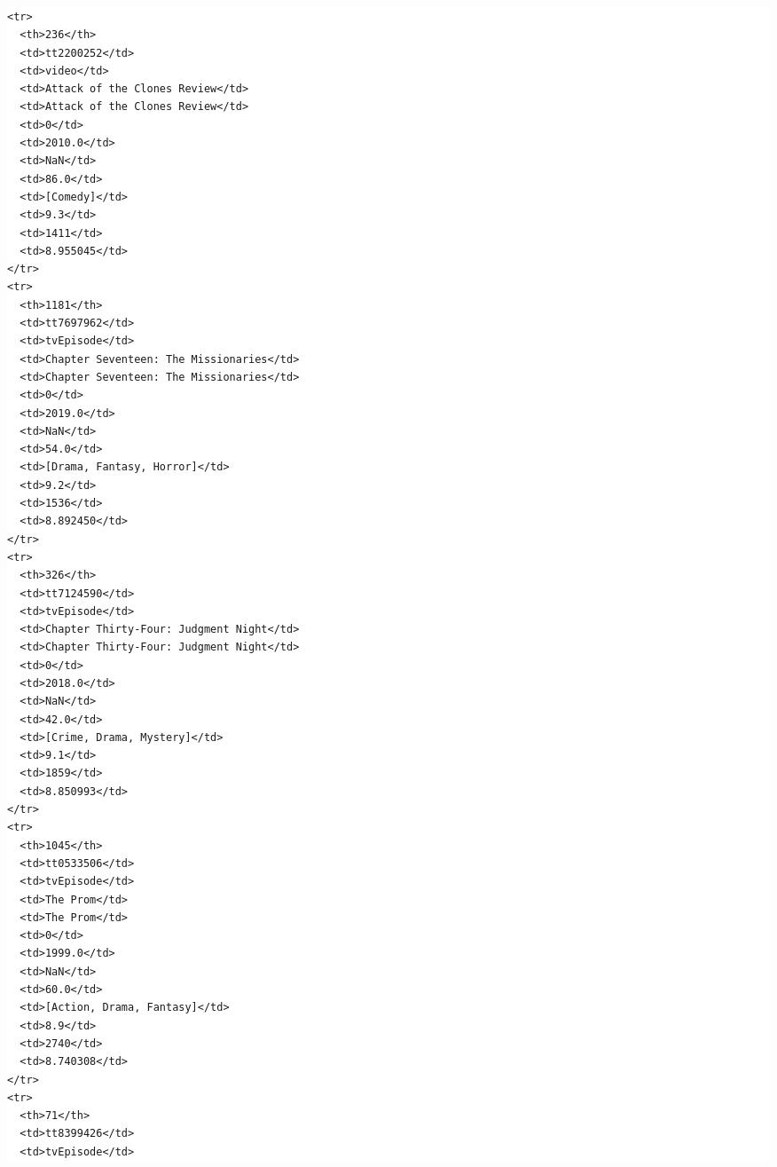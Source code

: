     <tr>
      <th>236</th>
      <td>tt2200252</td>
      <td>video</td>
      <td>Attack of the Clones Review</td>
      <td>Attack of the Clones Review</td>
      <td>0</td>
      <td>2010.0</td>
      <td>NaN</td>
      <td>86.0</td>
      <td>[Comedy]</td>
      <td>9.3</td>
      <td>1411</td>
      <td>8.955045</td>
    </tr>
    <tr>
      <th>1181</th>
      <td>tt7697962</td>
      <td>tvEpisode</td>
      <td>Chapter Seventeen: The Missionaries</td>
      <td>Chapter Seventeen: The Missionaries</td>
      <td>0</td>
      <td>2019.0</td>
      <td>NaN</td>
      <td>54.0</td>
      <td>[Drama, Fantasy, Horror]</td>
      <td>9.2</td>
      <td>1536</td>
      <td>8.892450</td>
    </tr>
    <tr>
      <th>326</th>
      <td>tt7124590</td>
      <td>tvEpisode</td>
      <td>Chapter Thirty-Four: Judgment Night</td>
      <td>Chapter Thirty-Four: Judgment Night</td>
      <td>0</td>
      <td>2018.0</td>
      <td>NaN</td>
      <td>42.0</td>
      <td>[Crime, Drama, Mystery]</td>
      <td>9.1</td>
      <td>1859</td>
      <td>8.850993</td>
    </tr>
    <tr>
      <th>1045</th>
      <td>tt0533506</td>
      <td>tvEpisode</td>
      <td>The Prom</td>
      <td>The Prom</td>
      <td>0</td>
      <td>1999.0</td>
      <td>NaN</td>
      <td>60.0</td>
      <td>[Action, Drama, Fantasy]</td>
      <td>8.9</td>
      <td>2740</td>
      <td>8.740308</td>
    </tr>
    <tr>
      <th>71</th>
      <td>tt8399426</td>
      <td>tvEpisode</td>